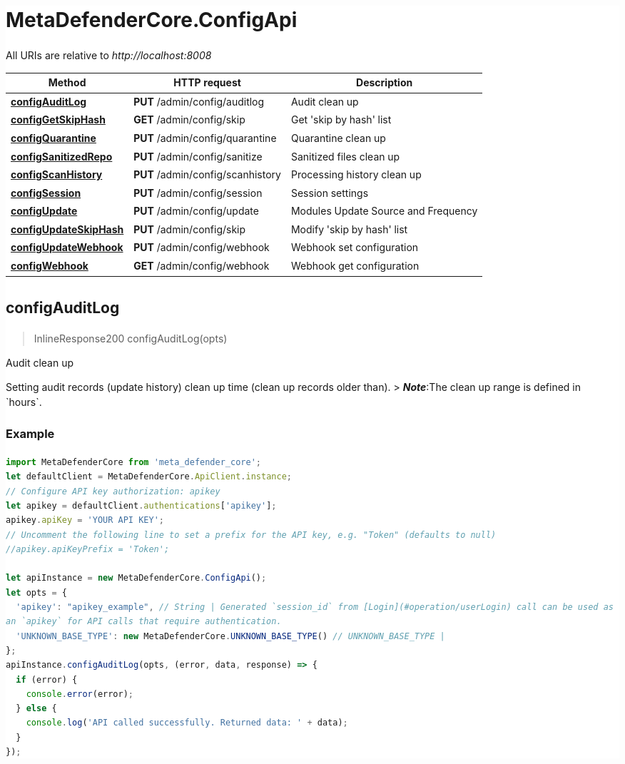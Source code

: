 # MetaDefenderCore.ConfigApi

All URIs are relative to *http://localhost:8008*

Method | HTTP request | Description
------------- | ------------- | -------------
[**configAuditLog**](ConfigApi.md#configAuditLog) | **PUT** /admin/config/auditlog | Audit clean up
[**configGetSkipHash**](ConfigApi.md#configGetSkipHash) | **GET** /admin/config/skip | Get &#39;skip by hash&#39; list
[**configQuarantine**](ConfigApi.md#configQuarantine) | **PUT** /admin/config/quarantine | Quarantine clean up
[**configSanitizedRepo**](ConfigApi.md#configSanitizedRepo) | **PUT** /admin/config/sanitize | Sanitized files clean up
[**configScanHistory**](ConfigApi.md#configScanHistory) | **PUT** /admin/config/scanhistory | Processing history clean up
[**configSession**](ConfigApi.md#configSession) | **PUT** /admin/config/session | Session settings
[**configUpdate**](ConfigApi.md#configUpdate) | **PUT** /admin/config/update | Modules Update Source and Frequency
[**configUpdateSkipHash**](ConfigApi.md#configUpdateSkipHash) | **PUT** /admin/config/skip | Modify &#39;skip by hash&#39; list
[**configUpdateWebhook**](ConfigApi.md#configUpdateWebhook) | **PUT** /admin/config/webhook | Webhook set configuration
[**configWebhook**](ConfigApi.md#configWebhook) | **GET** /admin/config/webhook | Webhook get configuration



## configAuditLog

> InlineResponse200 configAuditLog(opts)

Audit clean up

Setting audit records (update history) clean up time (clean up records older than).  &gt; _**Note**_:The clean up range is defined in &#x60;hours&#x60;.  

### Example

```javascript
import MetaDefenderCore from 'meta_defender_core';
let defaultClient = MetaDefenderCore.ApiClient.instance;
// Configure API key authorization: apikey
let apikey = defaultClient.authentications['apikey'];
apikey.apiKey = 'YOUR API KEY';
// Uncomment the following line to set a prefix for the API key, e.g. "Token" (defaults to null)
//apikey.apiKeyPrefix = 'Token';

let apiInstance = new MetaDefenderCore.ConfigApi();
let opts = {
  'apikey': "apikey_example", // String | Generated `session_id` from [Login](#operation/userLogin) call can be used as an `apikey` for API calls that require authentication.                
  'UNKNOWN_BASE_TYPE': new MetaDefenderCore.UNKNOWN_BASE_TYPE() // UNKNOWN_BASE_TYPE | 
};
apiInstance.configAuditLog(opts, (error, data, response) => {
  if (error) {
    console.error(error);
  } else {
    console.log('API called successfully. Returned data: ' + data);
  }
});
```
